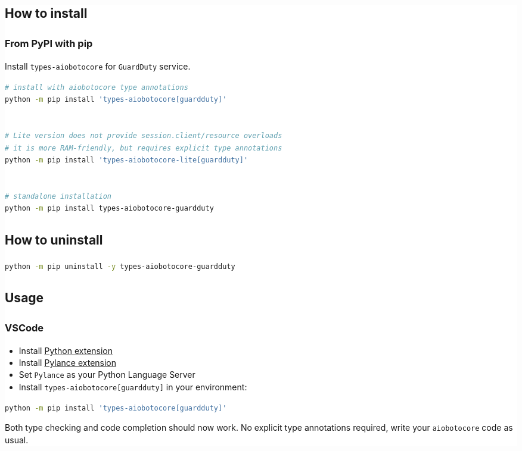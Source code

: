 <a id="how-to-install"></a>

## How to install

<a id="from-pypi-with-pip"></a>

### From PyPI with pip

Install `types-aiobotocore` for `GuardDuty` service.

```bash
# install with aiobotocore type annotations
python -m pip install 'types-aiobotocore[guardduty]'


# Lite version does not provide session.client/resource overloads
# it is more RAM-friendly, but requires explicit type annotations
python -m pip install 'types-aiobotocore-lite[guardduty]'


# standalone installation
python -m pip install types-aiobotocore-guardduty
```

<a id="how-to-uninstall"></a>

## How to uninstall

```bash
python -m pip uninstall -y types-aiobotocore-guardduty
```

<a id="usage"></a>

## Usage

<a id="vscode"></a>

### VSCode

- Install
  [Python extension](https://marketplace.visualstudio.com/items?itemName=ms-python.python)
- Install
  [Pylance extension](https://marketplace.visualstudio.com/items?itemName=ms-python.vscode-pylance)
- Set `Pylance` as your Python Language Server
- Install `types-aiobotocore[guardduty]` in your environment:

```bash
python -m pip install 'types-aiobotocore[guardduty]'
```

Both type checking and code completion should now work. No explicit type
annotations required, write your `aiobotocore` code as usual.

<a id="pycharm"></a>
